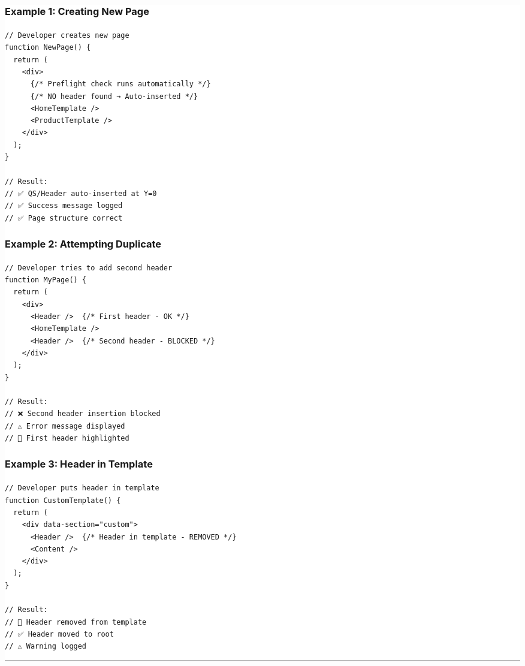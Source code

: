 ### Example 1: Creating New Page

```tsx
// Developer creates new page
function NewPage() {
  return (
    <div>
      {/* Preflight check runs automatically */}
      {/* NO header found → Auto-inserted */}
      <HomeTemplate />
      <ProductTemplate />
    </div>
  );
}

// Result:
// ✅ QS/Header auto-inserted at Y=0
// ✅ Success message logged
// ✅ Page structure correct
```

### Example 2: Attempting Duplicate

```tsx
// Developer tries to add second header
function MyPage() {
  return (
    <div>
      <Header />  {/* First header - OK */}
      <HomeTemplate />
      <Header />  {/* Second header - BLOCKED */}
    </div>
  );
}

// Result:
// ❌ Second header insertion blocked
// ⚠️ Error message displayed
// 📍 First header highlighted
```

### Example 3: Header in Template

```tsx
// Developer puts header in template
function CustomTemplate() {
  return (
    <div data-section="custom">
      <Header />  {/* Header in template - REMOVED */}
      <Content />
    </div>
  );
}

// Result:
// 🔧 Header removed from template
// ✅ Header moved to root
// ⚠️ Warning logged
```

---